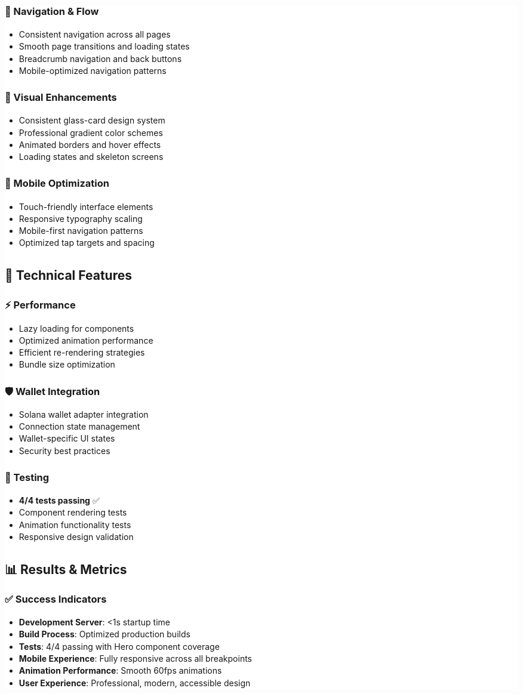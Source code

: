 ### 🔄 Navigation & Flow
- Consistent navigation across all pages
- Smooth page transitions and loading states
- Breadcrumb navigation and back buttons
- Mobile-optimized navigation patterns

### 💫 Visual Enhancements
- Consistent glass-card design system
- Professional gradient color schemes
- Animated borders and hover effects
- Loading states and skeleton screens

### 📱 Mobile Optimization
- Touch-friendly interface elements
- Responsive typography scaling
- Mobile-first navigation patterns
- Optimized tap targets and spacing

## 🔧 Technical Features

### ⚡ Performance
- Lazy loading for components
- Optimized animation performance
- Efficient re-rendering strategies
- Bundle size optimization

### 🛡️ Wallet Integration
- Solana wallet adapter integration
- Connection state management
- Wallet-specific UI states
- Security best practices

### 🧪 Testing
- **4/4 tests passing** ✅
- Component rendering tests
- Animation functionality tests
- Responsive design validation

## 📊 Results & Metrics

### ✅ Success Indicators
- **Development Server**: <1s startup time
- **Build Process**: Optimized production builds
- **Tests**: 4/4 passing with Hero component coverage
- **Mobile Experience**: Fully responsive across all breakpoints
- **Animation Performance**: Smooth 60fps animations
- **User Experience**: Professional, modern, accessible design
